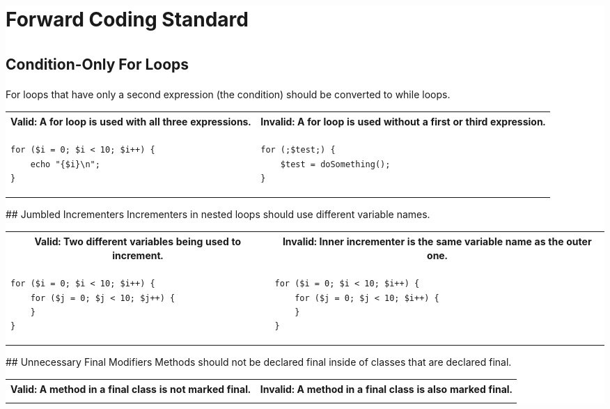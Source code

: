 # Forward Coding Standard
## Condition-Only For Loops
For loops that have only a second expression (the condition) should be converted to while loops.
  <table>
   <tr>
    <th>Valid: A for loop is used with all three expressions.</th>
    <th>Invalid: A for loop is used without a first or third expression.</th>
   </tr>
   <tr>
<td>

    for ($i = 0; $i < 10; $i++) {
        echo "{$i}\n";
    }

</td>
<td>

    for (;$test;) {
        $test = doSomething();
    }

</td>
   </tr>
  </table>
## Jumbled Incrementers
Incrementers in nested loops should use different variable names.
  <table>
   <tr>
    <th>Valid: Two different variables being used to increment.</th>
    <th>Invalid: Inner incrementer is the same variable name as the outer one.</th>
   </tr>
   <tr>
<td>

    for ($i = 0; $i < 10; $i++) {
        for ($j = 0; $j < 10; $j++) {
        }
    }

</td>
<td>

    for ($i = 0; $i < 10; $i++) {
        for ($j = 0; $j < 10; $i++) {
        }
    }

</td>
   </tr>
  </table>
## Unnecessary Final Modifiers
Methods should not be declared final inside of classes that are declared final.
  <table>
   <tr>
    <th>Valid: A method in a final class is not marked final.</th>
    <th>Invalid: A method in a final class is also marked final.</th>
   </tr>
   <tr>
<td>
